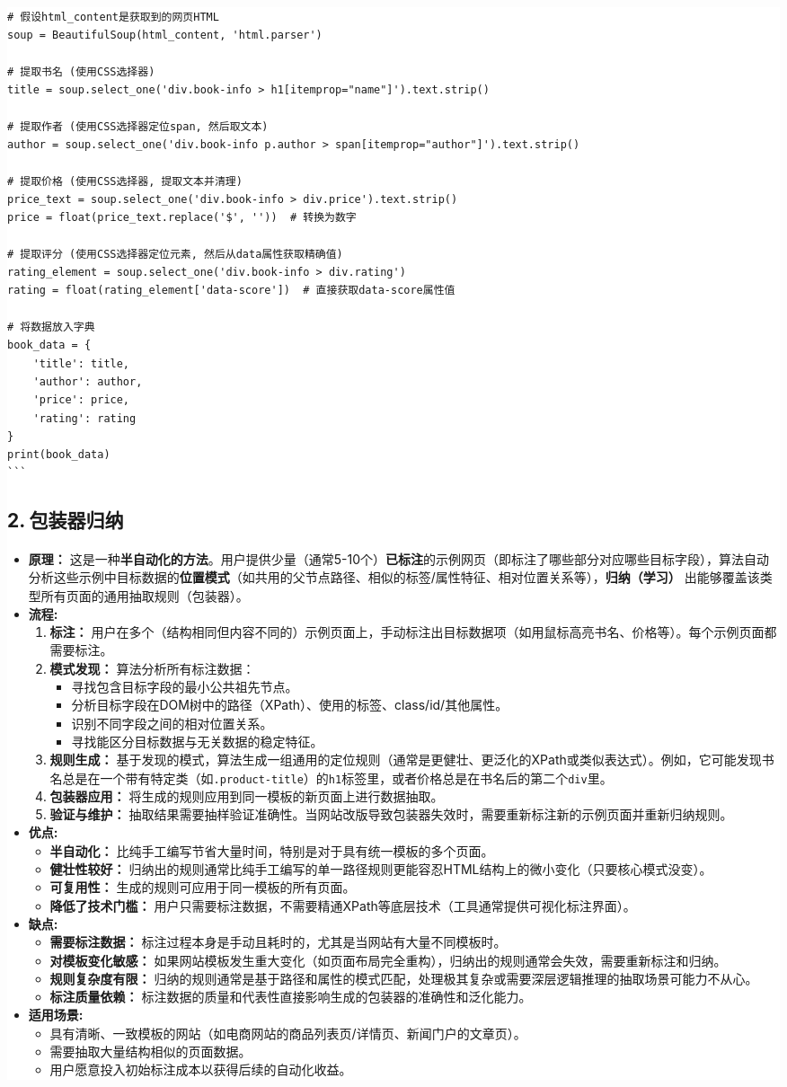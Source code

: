     # 假设html_content是获取到的网页HTML
    soup = BeautifulSoup(html_content, 'html.parser')

    # 提取书名 (使用CSS选择器)
    title = soup.select_one('div.book-info > h1[itemprop="name"]').text.strip()

    # 提取作者 (使用CSS选择器定位span, 然后取文本)
    author = soup.select_one('div.book-info p.author > span[itemprop="author"]').text.strip()

    # 提取价格 (使用CSS选择器, 提取文本并清理)
    price_text = soup.select_one('div.book-info > div.price').text.strip()
    price = float(price_text.replace('$', ''))  # 转换为数字

    # 提取评分 (使用CSS选择器定位元素, 然后从data属性获取精确值)
    rating_element = soup.select_one('div.book-info > div.rating')
    rating = float(rating_element['data-score'])  # 直接获取data-score属性值

    # 将数据放入字典
    book_data = {
        'title': title,
        'author': author,
        'price': price,
        'rating': rating
    }
    print(book_data)
    ```

## 2. 包装器归纳

*   **原理：** 这是一种**半自动化的方法**。用户提供少量（通常5-10个）**已标注**的示例网页（即标注了哪些部分对应哪些目标字段），算法自动分析这些示例中目标数据的**位置模式**（如共用的父节点路径、相似的标签/属性特征、相对位置关系等），**归纳（学习）** 出能够覆盖该类型所有页面的通用抽取规则（包装器）。
*   **流程:**
    1.  **标注：** 用户在多个（结构相同但内容不同的）示例页面上，手动标注出目标数据项（如用鼠标高亮书名、价格等）。每个示例页面都需要标注。
    2.  **模式发现：** 算法分析所有标注数据：
        *   寻找包含目标字段的最小公共祖先节点。
        *   分析目标字段在DOM树中的路径（XPath）、使用的标签、class/id/其他属性。
        *   识别不同字段之间的相对位置关系。
        *   寻找能区分目标数据与无关数据的稳定特征。
    3.  **规则生成：** 基于发现的模式，算法生成一组通用的定位规则（通常是更健壮、更泛化的XPath或类似表达式）。例如，它可能发现书名总是在一个带有特定类（如`.product-title`）的`h1`标签里，或者价格总是在书名后的第二个`div`里。
    4.  **包装器应用：** 将生成的规则应用到同一模板的新页面上进行数据抽取。
    5.  **验证与维护：** 抽取结果需要抽样验证准确性。当网站改版导致包装器失效时，需要重新标注新的示例页面并重新归纳规则。
*   **优点:**
    *   **半自动化：** 比纯手工编写节省大量时间，特别是对于具有统一模板的多个页面。
    *   **健壮性较好：** 归纳出的规则通常比纯手工编写的单一路径规则更能容忍HTML结构上的微小变化（只要核心模式没变）。
    *   **可复用性：** 生成的规则可应用于同一模板的所有页面。
    *   **降低了技术门槛：** 用户只需要标注数据，不需要精通XPath等底层技术（工具通常提供可视化标注界面）。
*   **缺点:**
    *   **需要标注数据：** 标注过程本身是手动且耗时的，尤其是当网站有大量不同模板时。
    *   **对模板变化敏感：** 如果网站模板发生重大变化（如页面布局完全重构），归纳出的规则通常会失效，需要重新标注和归纳。
    *   **规则复杂度有限：** 归纳的规则通常是基于路径和属性的模式匹配，处理极其复杂或需要深层逻辑推理的抽取场景可能力不从心。
    *   **标注质量依赖：** 标注数据的质量和代表性直接影响生成的包装器的准确性和泛化能力。
*   **适用场景:**
    *   具有清晰、一致模板的网站（如电商网站的商品列表页/详情页、新闻门户的文章页）。
    *   需要抽取大量结构相似的页面数据。
    *   用户愿意投入初始标注成本以获得后续的自动化收益。